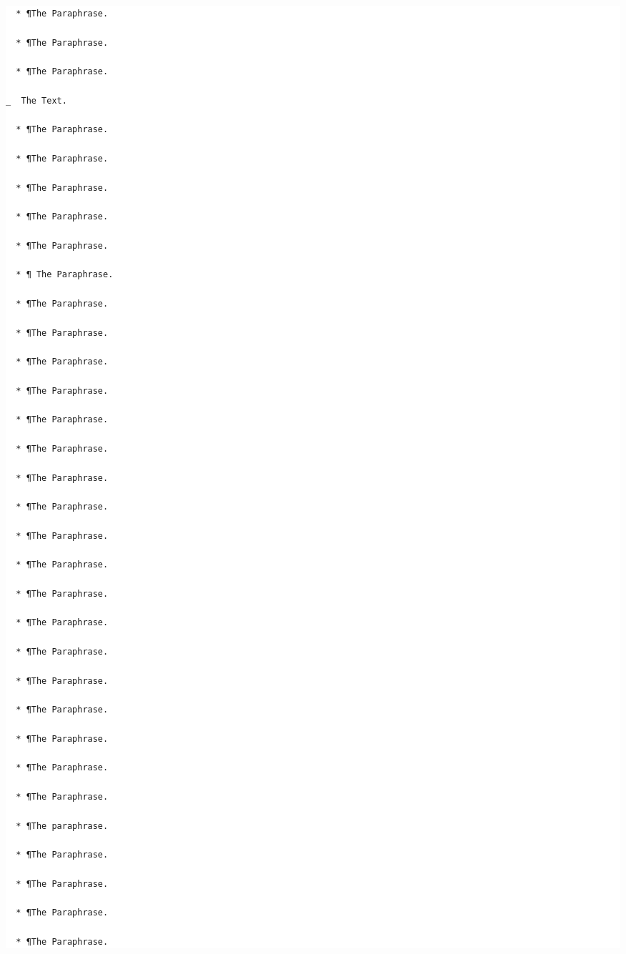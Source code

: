       * ¶The Paraphrase.

      * ¶The Paraphrase.

      * ¶The Paraphrase.

    _  The Text.

      * ¶The Paraphrase.

      * ¶The Paraphrase.

      * ¶The Paraphrase.

      * ¶The Paraphrase.

      * ¶The Paraphrase.

      * ¶ The Paraphrase.

      * ¶The Paraphrase.

      * ¶The Paraphrase.

      * ¶The Paraphrase.

      * ¶The Paraphrase.

      * ¶The Paraphrase.

      * ¶The Paraphrase.

      * ¶The Paraphrase.

      * ¶The Paraphrase.

      * ¶The Paraphrase.

      * ¶The Paraphrase.

      * ¶The Paraphrase.

      * ¶The Paraphrase.

      * ¶The Paraphrase.

      * ¶The Paraphrase.

      * ¶The Paraphrase.

      * ¶The Paraphrase.

      * ¶The Paraphrase.

      * ¶The Paraphrase.

      * ¶The paraphrase.

      * ¶The Paraphrase.

      * ¶The Paraphrase.

      * ¶The Paraphrase.

      * ¶The Paraphrase.
